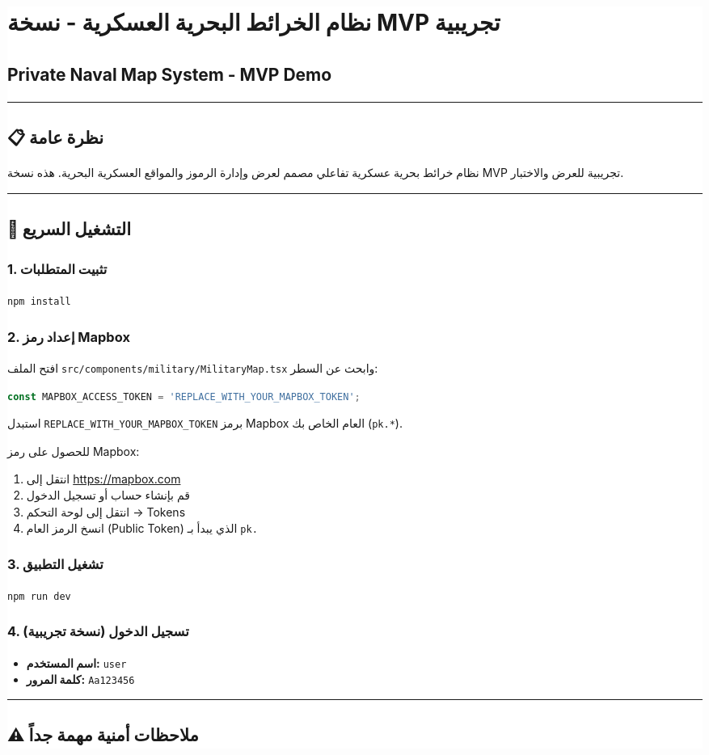 # نظام الخرائط البحرية العسكرية - نسخة MVP تجريبية
## Private Naval Map System - MVP Demo

---

## 📋 نظرة عامة

نظام خرائط بحرية عسكرية تفاعلي مصمم لعرض وإدارة الرموز والمواقع العسكرية البحرية. هذه نسخة MVP تجريبية للعرض والاختبار.

---

## 🚀 التشغيل السريع

### 1. تثبيت المتطلبات

```bash
npm install
```

### 2. إعداد رمز Mapbox

افتح الملف `src/components/military/MilitaryMap.tsx` وابحث عن السطر:

```typescript
const MAPBOX_ACCESS_TOKEN = 'REPLACE_WITH_YOUR_MAPBOX_TOKEN';
```

استبدل `REPLACE_WITH_YOUR_MAPBOX_TOKEN` برمز Mapbox العام الخاص بك (`pk.*`).

للحصول على رمز Mapbox:
1. انتقل إلى https://mapbox.com
2. قم بإنشاء حساب أو تسجيل الدخول
3. انتقل إلى لوحة التحكم → Tokens
4. انسخ الرمز العام (Public Token) الذي يبدأ بـ `pk.`

### 3. تشغيل التطبيق

```bash
npm run dev
```

### 4. تسجيل الدخول (نسخة تجريبية)

- **اسم المستخدم:** `user`
- **كلمة المرور:** `Aa123456`

---

## ⚠️ ملاحظات أمنية مهمة جداً
